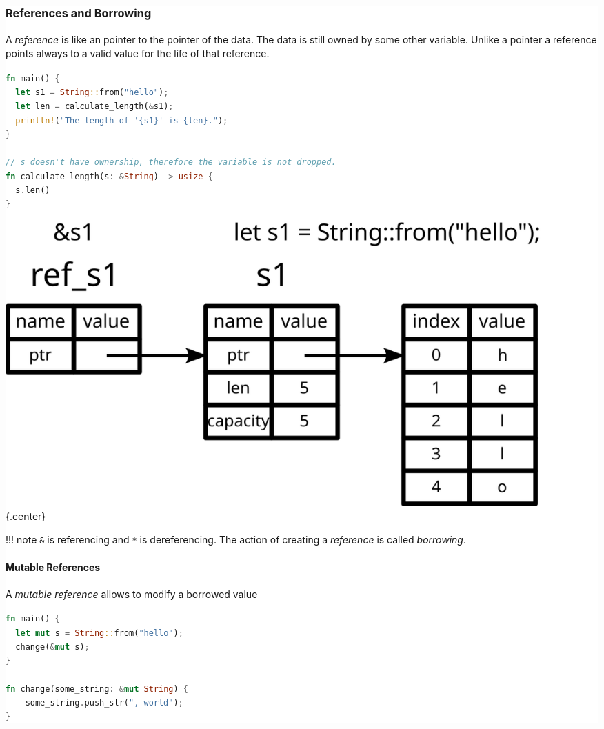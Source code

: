 ### References and Borrowing

A *reference* is like an pointer to the pointer of the data. The data is still owned by some other variable. Unlike a pointer a reference points always to a valid value for the life of that reference.

``` rust
fn main() {
  let s1 = String::from("hello");
  let len = calculate_length(&s1);
  println!("The length of '{s1}' is {len}.");
}

// s doesn't have ownership, therefore the variable is not dropped.
fn calculate_length(s: &String) -> usize {
  s.len()
}
```

![Reference on a string](img/reference_string.svg){.center}

!!! note
    `&` is referencing and `*` is dereferencing. The action of creating a *reference* is called *borrowing*.

#### Mutable References

A *mutable reference* allows to modify a borrowed value

``` rust
fn main() {
  let mut s = String::from("hello");
  change(&mut s);
}

fn change(some_string: &mut String) {
    some_string.push_str(", world");
}
```
